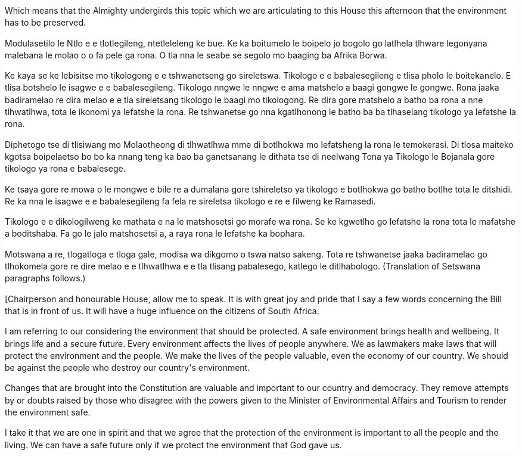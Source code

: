 Which  means  that  the  Almighty  undergirds  this  topic  which   we   are
articulating to this House this afternoon that the  environment  has  to  be
preserved.

Modulasetilo le Ntlo e e tlotlegileng, ntetleleleng ke bue. Ke ka  boitumelo
le boipelo jo bogolo go latlhela tlhware legonyana malebana le molao o o  fa
pele ga rona. O tla nna le seabe se segolo mo baaging ba Afrika Borwa.

Ke kaya se ke lebisitse  mo  tikologong  e  e  tshwanetseng  go  sireletswa.
Tikologo e e babalesegileng e tlisa pholo le boitekanelo. E  tlisa  botshelo
le isagwe e e babalesegileng. Tikologo nngwe  le  nngwe  e  ama  matshelo  a
baagi gongwe le gongwe. Rona  jaaka  badiramelao  re  dira  melao  e  e  tla
sireletsang tikologo le baagi mo tikologong. Re dira gore matshelo  a  batho
ba rona  a  nne  tlhwatlhwa,  tota  le  ikonomi  ya  lefatshe  la  rona.  Re
tshwanetse go  nna  kgatlhonong  le  batho  ba  ba  tlhaselang  tikologo  ya
lefatshe la rona.

Diphetogo tse di tlisiwang mo Molaotheong di tlhwatlhwa mme di botlhokwa  mo
lefatsheng la rona le temokerasi. Di tlosa maiteko kgotsa boipelaetso bo  bo
ka nnang teng ka bao ba ganetsanang le  dithata  tse  di  neelwang  Tona  ya
Tikologo le Bojanala gore tikologo ya rona e babalesege.

Ke tsaya gore re mowa o le mongwe e bile re a dumalana gore  tshireletso  ya
tikologo e botlhokwa go batho botlhe tota le ditshidi. Re ka nna  le  isagwe
e e babalesegileng  fa  fela  re  sireletsa  tikologo  e  re  e  filweng  ke
Ramasedi.

Tikologo e e dikologilweng ke mathata e  na  le  matshosetsi  go  morafe  wa
rona. Se ke kgwetlho go lefatshe la rona tota le mafatshe a  boditshaba.  Fa
go le jalo matshosetsi a, a raya rona le lefatshe ka bophara.

Motswana a re, tlogatloga e tloga gale,  modisa  wa  dikgomo  o  tswa  natso
sakeng. Tota re tshwanetse jaaka badiramelao  go  tlhokomela  gore  re  dire
melao e e tlhwatlhwa e e tla tlisang pabalesego,  katlego  le  ditlhabologo.
(Translation of Setswana paragraphs follows.)

[Chairperson and honourable House, allow me to speak. It is with  great  joy
and pride that I say a few words concerning the Bill that  is  in  front  of
us. It will have a huge influence on the citizens of South Africa.

I am referring to our considering the environment that should be  protected.
A safe environment brings health and wellbeing. It brings life and a  secure
future. Every environment affects  the  lives  of  people  anywhere.  We  as
lawmakers make laws that will protect the environment  and  the  people.  We
make the lives of the people valuable, even the economy of our  country.  We
should be against the people who destroy our country's environment.

Changes that are brought into the Constitution are  valuable  and  important
to our country and democracy. They remove attempts by or  doubts  raised  by
those who disagree with the powers given to the  Minister  of  Environmental
Affairs and Tourism to render the environment safe.

I take it that we are one in spirit and that we agree  that  the  protection
of the environment is important to all the people and  the  living.  We  can
have a safe future only if we protect the environment that God gave us.

